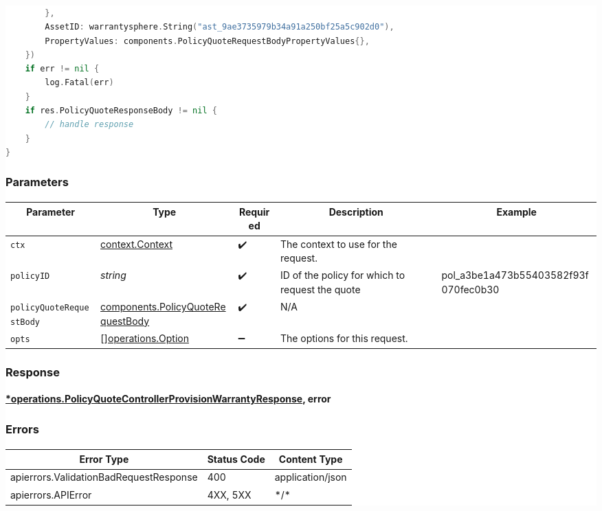 ```go
        },
        AssetID: warrantysphere.String("ast_9ae3735979b34a91a250bf25a5c902d0"),
        PropertyValues: components.PolicyQuoteRequestBodyPropertyValues{},
    })
    if err != nil {
        log.Fatal(err)
    }
    if res.PolicyQuoteResponseBody != nil {
        // handle response
    }
}
```

### Parameters

| Parameter                                                                              | Type                                                                                   | Required                                                                               | Description                                                                            | Example                                                                                |
| -------------------------------------------------------------------------------------- | -------------------------------------------------------------------------------------- | -------------------------------------------------------------------------------------- | -------------------------------------------------------------------------------------- | -------------------------------------------------------------------------------------- |
| `ctx`                                                                                  | [context.Context](https://pkg.go.dev/context#Context)                                  | :heavy_check_mark:                                                                     | The context to use for the request.                                                    |                                                                                        |
| `policyID`                                                                             | *string*                                                                               | :heavy_check_mark:                                                                     | ID of the policy for which to request the quote                                        | pol_a3be1a473b55403582f93f070fec0b30                                                   |
| `policyQuoteRequestBody`                                                               | [components.PolicyQuoteRequestBody](../../models/components/policyquoterequestbody.md) | :heavy_check_mark:                                                                     | N/A                                                                                    |                                                                                        |
| `opts`                                                                                 | [][operations.Option](../../models/operations/option.md)                               | :heavy_minus_sign:                                                                     | The options for this request.                                                          |                                                                                        |

### Response

**[*operations.PolicyQuoteControllerProvisionWarrantyResponse](../../models/operations/policyquotecontrollerprovisionwarrantyresponse.md), error**

### Errors

| Error Type                             | Status Code                            | Content Type                           |
| -------------------------------------- | -------------------------------------- | -------------------------------------- |
| apierrors.ValidationBadRequestResponse | 400                                    | application/json                       |
| apierrors.APIError                     | 4XX, 5XX                               | \*/\*                                  |
